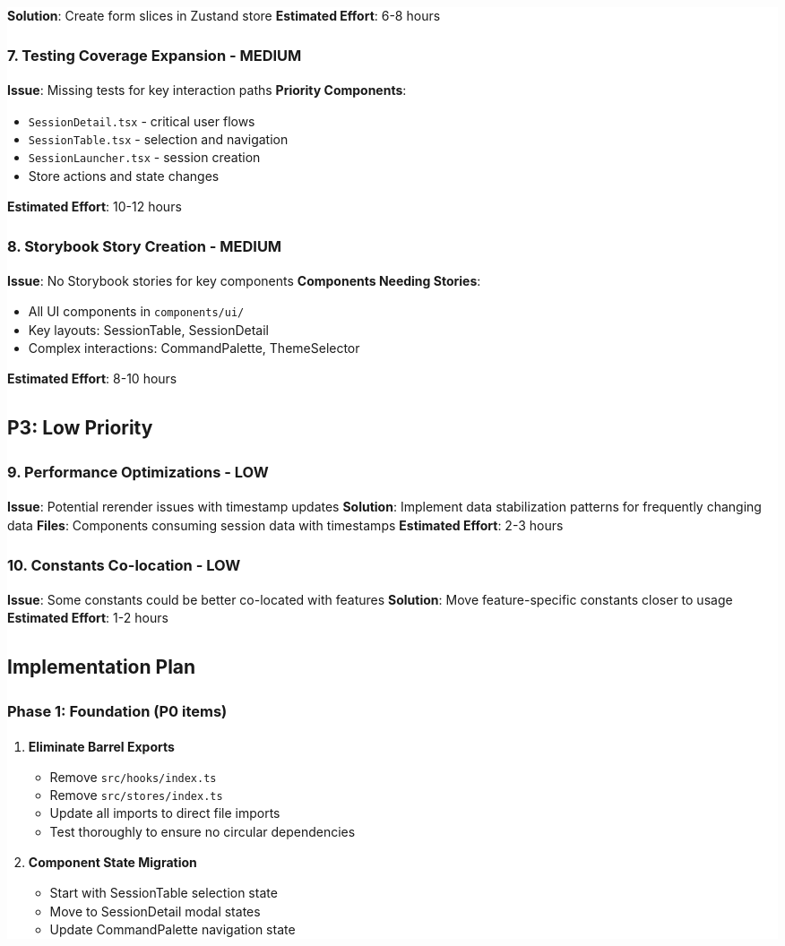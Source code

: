 **Solution**: Create form slices in Zustand store
**Estimated Effort**: 6-8 hours

### 7. **Testing Coverage Expansion** - MEDIUM

**Issue**: Missing tests for key interaction paths
**Priority Components**:

- `SessionDetail.tsx` - critical user flows
- `SessionTable.tsx` - selection and navigation
- `SessionLauncher.tsx` - session creation
- Store actions and state changes

**Estimated Effort**: 10-12 hours

### 8. **Storybook Story Creation** - MEDIUM

**Issue**: No Storybook stories for key components
**Components Needing Stories**:

- All UI components in `components/ui/`
- Key layouts: SessionTable, SessionDetail
- Complex interactions: CommandPalette, ThemeSelector

**Estimated Effort**: 8-10 hours

## P3: Low Priority

### 9. **Performance Optimizations** - LOW

**Issue**: Potential rerender issues with timestamp updates
**Solution**: Implement data stabilization patterns for frequently changing data
**Files**: Components consuming session data with timestamps
**Estimated Effort**: 2-3 hours

### 10. **Constants Co-location** - LOW

**Issue**: Some constants could be better co-located with features
**Solution**: Move feature-specific constants closer to usage
**Estimated Effort**: 1-2 hours

## Implementation Plan

### Phase 1: Foundation (P0 items)

1. **Eliminate Barrel Exports**

   - Remove `src/hooks/index.ts`
   - Remove `src/stores/index.ts`
   - Update all imports to direct file imports
   - Test thoroughly to ensure no circular dependencies

2. **Component State Migration**
   - Start with SessionTable selection state
   - Move to SessionDetail modal states
   - Update CommandPalette navigation state
